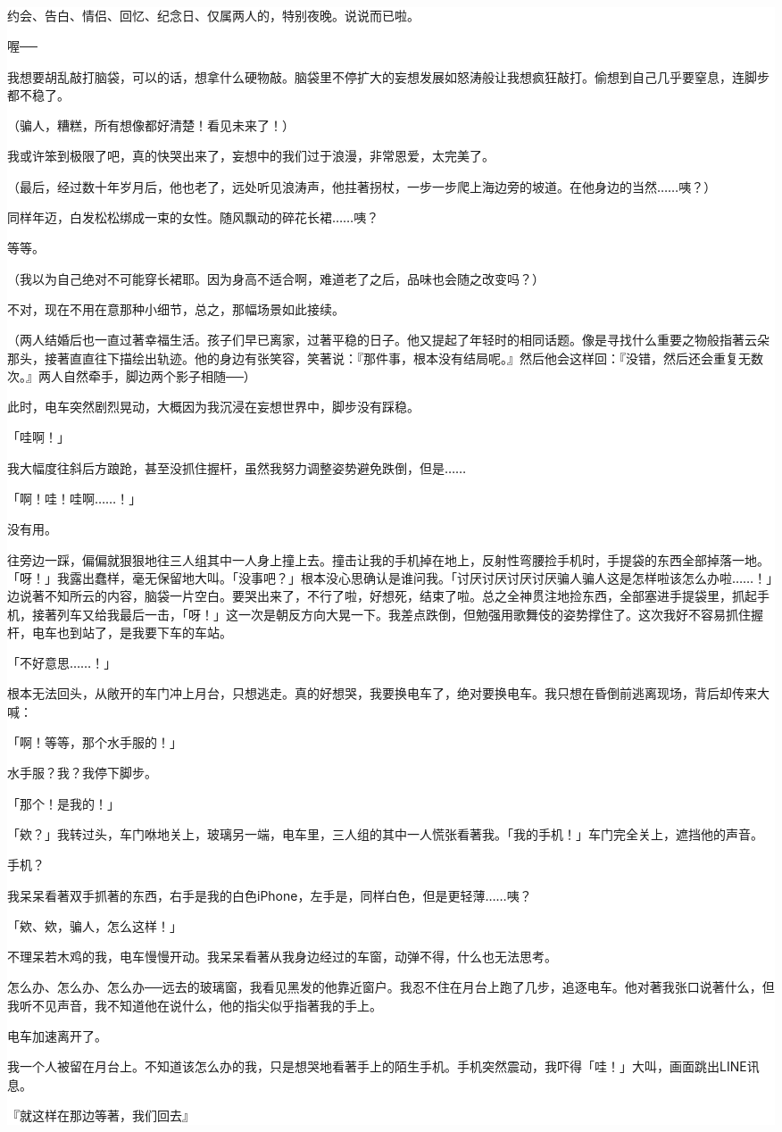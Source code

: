 约会、告白、情侣、回忆、纪念日、仅属两人的，特别夜晚。说说而已啦。

喔──

我想要胡乱敲打脑袋，可以的话，想拿什么硬物敲。脑袋里不停扩大的妄想发展如怒涛般让我想疯狂敲打。偷想到自己几乎要窒息，连脚步都不稳了。

（骗人，糟糕，所有想像都好清楚！看见未来了！）

我或许笨到极限了吧，真的快哭出来了，妄想中的我们过于浪漫，非常恩爱，太完美了。

（最后，经过数十年岁月后，他也老了，远处听见浪涛声，他拄著拐杖，一步一步爬上海边旁的坡道。在他身边的当然……咦？）

同样年迈，白发松松绑成一束的女性。随风飘动的碎花长裙……咦？

等等。

（我以为自己绝对不可能穿长裙耶。因为身高不适合啊，难道老了之后，品味也会随之改变吗？）

不对，现在不用在意那种小细节，总之，那幅场景如此接续。

（两人结婚后也一直过著幸福生活。孩子们早已离家，过著平稳的日子。他又提起了年轻时的相同话题。像是寻找什么重要之物般指著云朵那头，接著直直往下描绘出轨迹。他的身边有张笑容，笑著说：『那件事，根本没有结局呢。』然后他会这样回：『没错，然后还会重复无数次。』两人自然牵手，脚边两个影子相随──）

此时，电车突然剧烈晃动，大概因为我沉浸在妄想世界中，脚步没有踩稳。

「哇啊！」

我大幅度往斜后方踉跄，甚至没抓住握杆，虽然我努力调整姿势避免跌倒，但是……

「啊！哇！哇啊……！」

没有用。

往旁边一踩，偏偏就狠狠地往三人组其中一人身上撞上去。撞击让我的手机掉在地上，反射性弯腰捡手机时，手提袋的东西全部掉落一地。「呀！」我露出蠢样，毫无保留地大叫。「没事吧？」根本没心思确认是谁问我。「讨厌讨厌讨厌讨厌骗人骗人这是怎样啦该怎么办啦……！」边说著不知所云的内容，脑袋一片空白。要哭出来了，不行了啦，好想死，结束了啦。总之全神贯注地捡东西，全部塞进手提袋里，抓起手机，接著列车又给我最后一击，「呀！」这一次是朝反方向大晃一下。我差点跌倒，但勉强用歌舞伎的姿势撑住了。这次我好不容易抓住握杆，电车也到站了，是我要下车的车站。

「不好意思……！」

根本无法回头，从敞开的车门冲上月台，只想逃走。真的好想哭，我要换电车了，绝对要换电车。我只想在昏倒前逃离现场，背后却传来大喊：

「啊！等等，那个水手服的！」

水手服？我？我停下脚步。

「那个！是我的！」

「欸？」我转过头，车门咻地关上，玻璃另一端，电车里，三人组的其中一人慌张看著我。「我的手机！」车门完全关上，遮挡他的声音。

手机？

我呆呆看著双手抓著的东西，右手是我的白色iPhone，左手是，同样白色，但是更轻薄……咦？

「欸、欸，骗人，怎么这样！」

不理呆若木鸡的我，电车慢慢开动。我呆呆看著从我身边经过的车窗，动弹不得，什么也无法思考。

怎么办、怎么办、怎么办──远去的玻璃窗，我看见黑发的他靠近窗户。我忍不住在月台上跑了几步，追逐电车。他对著我张口说著什么，但我听不见声音，我不知道他在说什么，他的指尖似乎指著我的手上。

电车加速离开了。

我一个人被留在月台上。不知道该怎么办的我，只是想哭地看著手上的陌生手机。手机突然震动，我吓得「哇！」大叫，画面跳出LINE讯息。

『就这样在那边等著，我们回去』
